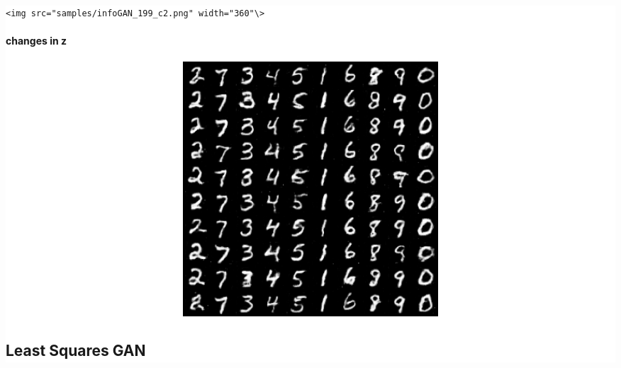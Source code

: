     <img src="samples/infoGAN_199_c2.png" width="360"\>
</p>

#### changes in z
<p align="center">
    <img src="samples/infoGAN_199_z.png" width="360"\>
</p>

## Least Squares GAN
<p align="center">